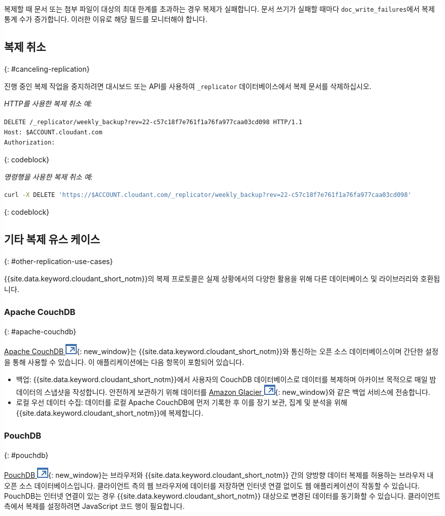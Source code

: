 복제할 때 문서 또는 첨부 파일이 대상의 최대 한계를 초과하는 경우 복제가 실패합니다. 문서 쓰기가 실패할 때마다 `doc_write_failures`에서 복제 통계 수가 증가합니다. 이러한 이유로 해당 필드를 모니터해야 합니다.

## 복제 취소
{: #canceling-replication}

진행 중인 복제 작업을 중지하려면
대시보드 또는 API를 사용하여 `_replicator` 데이터베이스에서
복제 문서를 삭제하십시오.

*HTTP를 사용한 복제 취소 예:*

```http
DELETE /_replicator/weekly_backup?rev=22-c57c18f7e761f1a76fa977caa03cd098 HTTP/1.1
Host: $ACCOUNT.cloudant.com
Authorization:
```
{: codeblock}

*명령행을 사용한 복제 취소 예:*

```sh
curl -X DELETE 'https://$ACCOUNT.cloudant.com/_replicator/weekly_backup?rev=22-c57c18f7e761f1a76fa977caa03cd098'
```
{: codeblock}

## 기타 복제 유스 케이스
{: #other-replication-use-cases}

{{site.data.keyword.cloudant_short_notm}}의 복제 프로토콜은 실제 상황에서의 다양한 활용을 위해 다른 데이터베이스 및 라이브러리와 호환됩니다.

### Apache CouchDB
{: #apache-couchdb}

[Apache CouchDB ![외부 링크 아이콘](../images/launch-glyph.svg "외부 링크 아이콘")](http://couchdb.apache.org/){: new_window}는
{{site.data.keyword.cloudant_short_notm}}와 통신하는 오픈 소스 데이터베이스이며 간단한 설정을 통해 사용할 수 있습니다.
이 애플리케이션에는 다음 항목이 포함되어 있습니다.

-   백업: {{site.data.keyword.cloudant_short_notm}}에서 사용자의 CouchDB 데이터베이스로 데이터를 복제하며
    아카이브 목적으로 매일 밤 데이터의 스냅샷을 작성합니다.
    안전하게 보관하기 위해 데이터를 [Amazon Glacier ![외부 링크 아이콘](../images/launch-glyph.svg "외부 링크 아이콘")](https://aws.amazon.com/glacier/){: new_window}와 같은 백업 서비스에 전송합니다.
-   로컬 우선 데이터 수집: 데이터를 로컬 Apache CouchDB에 먼저 기록한 후
    이를 장기 보관, 집계 및 분석을 위해 {{site.data.keyword.cloudant_short_notm}}에 복제합니다.

### PouchDB
{: #pouchdb}

[PouchDB ![외부 링크 아이콘](../images/launch-glyph.svg "외부 링크 아이콘")](http://pouchdb.com/){: new_window}는 브라우저와 {{site.data.keyword.cloudant_short_notm}} 간의
양방향 데이터 복제를 허용하는 브라우저 내 오픈 소스 데이터베이스입니다.
클라이언트 측의 웹 브라우저에 데이터를 저장하면 인터넷 연결 없이도 웹 애플리케이션이 작동할 수 있습니다.
PouchDB는 인터넷 연결이 있는 경우 {{site.data.keyword.cloudant_short_notm}} 대상으로 변경된 데이터를 동기화할 수 있습니다.
클라이언트 측에서 복제를 설정하려면 JavaScript 코드 행이 필요합니다.
